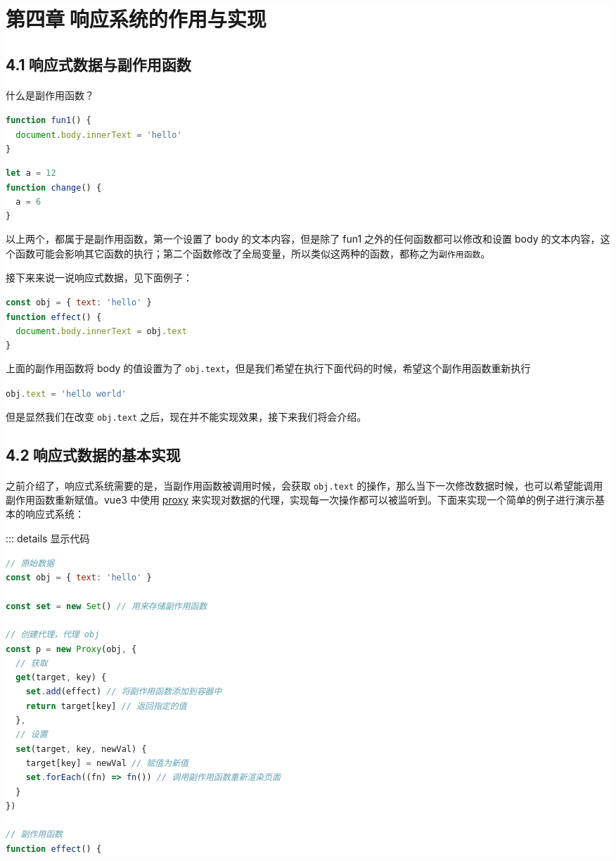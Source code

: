 # 第四章 响应系统的作用与实现

## 4.1 响应式数据与副作用函数

什么是副作用函数？

```js
function fun1() {
  document.body.innerText = 'hello'
}
```

```js
let a = 12
function change() {
  a = 6
}
```

以上两个，都属于是副作用函数，第一个设置了 body 的文本内容，但是除了 fun1 之外的任何函数都可以修改和设置 body 的文本内容，这个函数可能会影响其它函数的执行；第二个函数修改了全局变量，所以类似这两种的函数，都称之为`副作用函数`。

接下来来说一说响应式数据，见下面例子：

```js
const obj = { text: 'hello' }
function effect() {
  document.body.innerText = obj.text
}
```

上面的副作用函数将 body 的值设置为了 `obj.text`，但是我们希望在执行下面代码的时候，希望这个副作用函数重新执行

```js
obj.text = 'hello world'
```

但是显然我们在改变 `obj.text` 之后，现在并不能实现效果，接下来我们将会介绍。

## 4.2 响应式数据的基本实现

之前介绍了，响应式系统需要的是，当副作用函数被调用时候，会获取 `obj.text` 的操作，那么当下一次修改数据时候，也可以希望能调用副作用函数重新赋值。vue3 中使用 [proxy](https://tianyuhao.cn/blog/javascript/proxy.html) 来实现对数据的代理，实现每一次操作都可以被监听到。下面来实现一个简单的例子进行演示基本的响应式系统：

::: details 显示代码

```js
// 原始数据
const obj = { text: 'hello' }

const set = new Set() // 用来存储副作用函数

// 创建代理，代理 obj
const p = new Proxy(obj, {
  // 获取
  get(target, key) {
    set.add(effect) // 将副作用函数添加到容器中
    return target[key] // 返回指定的值
  },
  // 设置
  set(target, key, newVal) {
    target[key] = newVal // 赋值为新值
    set.forEach((fn) => fn()) // 调用副作用函数重新渲染页面
  }
})

// 副作用函数
function effect() {
```